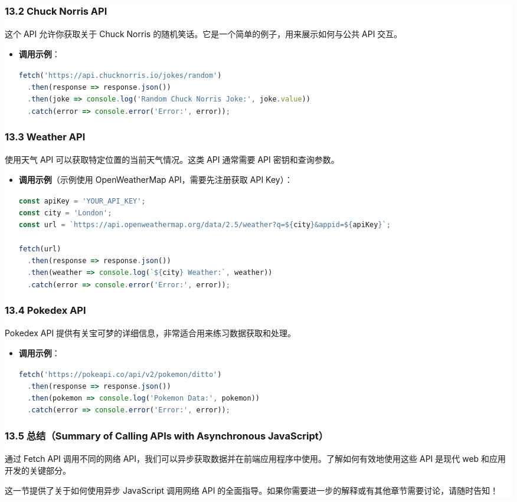 ### 13.2 Chuck Norris API
这个 API 允许你获取关于 Chuck Norris 的随机笑话。它是一个简单的例子，用来展示如何与公共 API 交互。

- **调用示例**：
  ```javascript
  fetch('https://api.chucknorris.io/jokes/random')
    .then(response => response.json())
    .then(joke => console.log('Random Chuck Norris Joke:', joke.value))
    .catch(error => console.error('Error:', error));
  ```

### 13.3 Weather API
使用天气 API 可以获取特定位置的当前天气情况。这类 API 通常需要 API 密钥和查询参数。

- **调用示例**（示例使用 OpenWeatherMap API，需要先注册获取 API Key）：
  ```javascript
  const apiKey = 'YOUR_API_KEY';
  const city = 'London';
  const url = `https://api.openweathermap.org/data/2.5/weather?q=${city}&appid=${apiKey}`;

  fetch(url)
    .then(response => response.json())
    .then(weather => console.log(`${city} Weather:`, weather))
    .catch(error => console.error('Error:', error));
  ```

### 13.4 Pokedex API
Pokedex API 提供有关宝可梦的详细信息，非常适合用来练习数据获取和处理。

- **调用示例**：
  ```javascript
  fetch('https://pokeapi.co/api/v2/pokemon/ditto')
    .then(response => response.json())
    .then(pokemon => console.log('Pokemon Data:', pokemon))
    .catch(error => console.error('Error:', error));
  ```

### 13.5 总结（Summary of Calling APIs with Asynchronous JavaScript）
通过 Fetch API 调用不同的网络 API，我们可以异步获取数据并在前端应用程序中使用。了解如何有效地使用这些 API 是现代 web 和应用开发的关键部分。



这一节提供了关于如何使用异步 JavaScript 调用网络 API 的全面指导。如果你需要进一步的解释或有其他章节需要讨论，请随时告知！